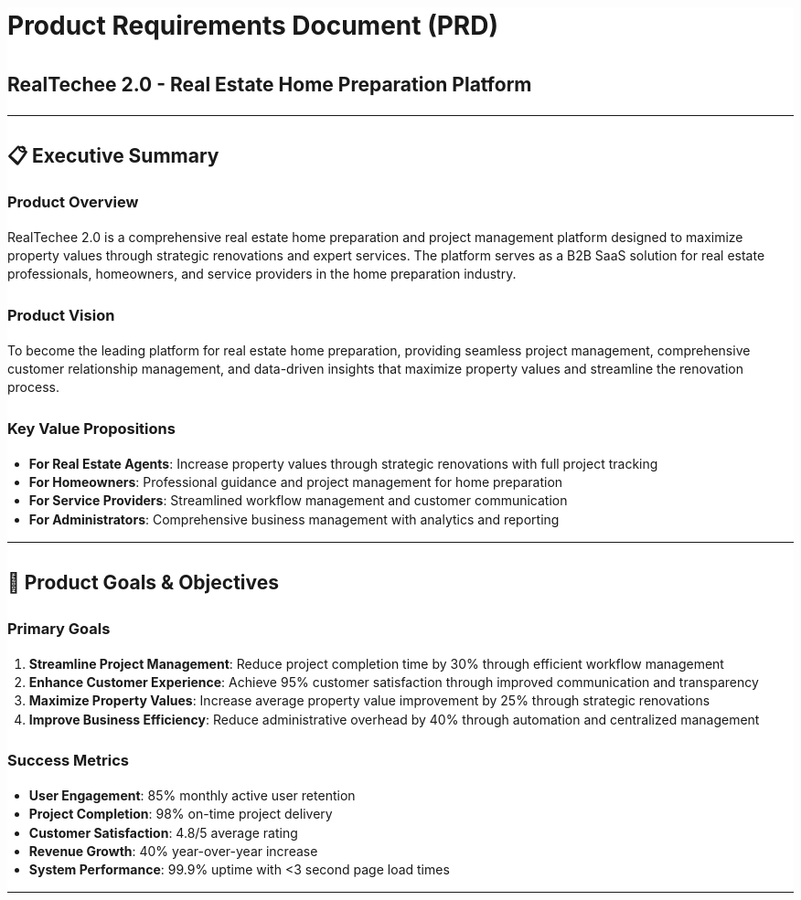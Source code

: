 # Product Requirements Document (PRD)
## RealTechee 2.0 - Real Estate Home Preparation Platform

---

## 📋 **Executive Summary**

### **Product Overview**
RealTechee 2.0 is a comprehensive real estate home preparation and project management platform designed to maximize property values through strategic renovations and expert services. The platform serves as a B2B SaaS solution for real estate professionals, homeowners, and service providers in the home preparation industry.

### **Product Vision**
To become the leading platform for real estate home preparation, providing seamless project management, comprehensive customer relationship management, and data-driven insights that maximize property values and streamline the renovation process.

### **Key Value Propositions**
- **For Real Estate Agents**: Increase property values through strategic renovations with full project tracking
- **For Homeowners**: Professional guidance and project management for home preparation
- **For Service Providers**: Streamlined workflow management and customer communication
- **For Administrators**: Comprehensive business management with analytics and reporting

---

## 🎯 **Product Goals & Objectives**

### **Primary Goals**
1. **Streamline Project Management**: Reduce project completion time by 30% through efficient workflow management
2. **Enhance Customer Experience**: Achieve 95% customer satisfaction through improved communication and transparency
3. **Maximize Property Values**: Increase average property value improvement by 25% through strategic renovations
4. **Improve Business Efficiency**: Reduce administrative overhead by 40% through automation and centralized management

### **Success Metrics**
- **User Engagement**: 85% monthly active user retention
- **Project Completion**: 98% on-time project delivery
- **Customer Satisfaction**: 4.8/5 average rating
- **Revenue Growth**: 40% year-over-year increase
- **System Performance**: 99.9% uptime with <3 second page load times

---
